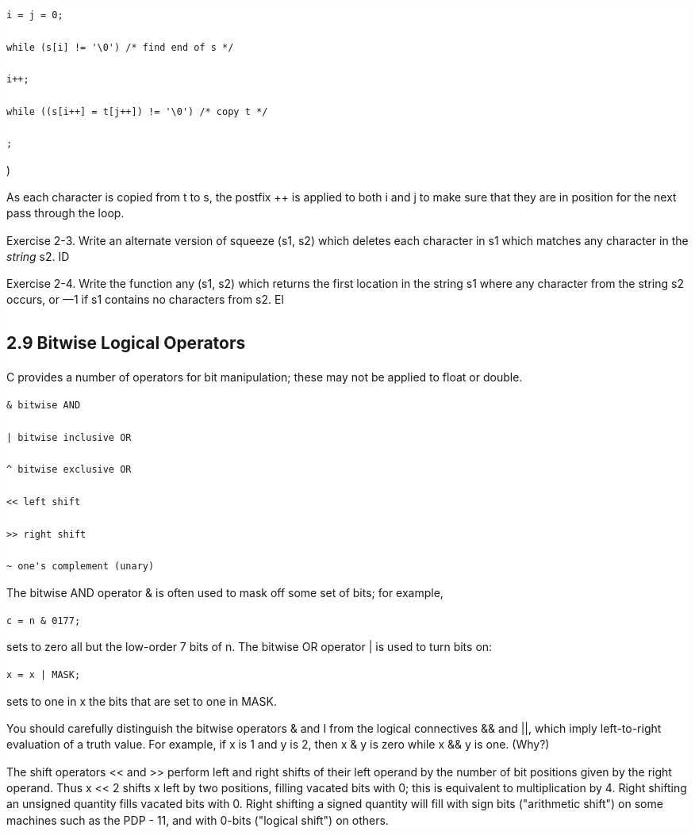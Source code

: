     i = j = 0;

    while (s[i] != '\0') /* find end of s */

    i++;

    while ((s[i++] = t[j++]) != '\0') /* copy t */

    ;

)

As each character is copied from t to s, the postfix ++ is applied to both i
and j to make sure that they are in position for the next pass through the
loop.

Exercise 2-3. Write an alternate version of squeeze (s1, s2) which
deletes each character in s1 which matches any character in the _string_ s2.
ID

Exercise 2-4. Write the function any (s1, s2) which returns the first
location in the string s1 where any character from the string s2 occurs, or
—1 if s1 contains no characters from s2. El

2.9 Bitwise Logical Operators
-----------------------------

C provides a number of operators for bit manipulation; these may not
be applied to float or double.

    & bitwise AND

    | bitwise inclusive OR

    ^ bitwise exclusive OR

    << left shift

    >> right shift

    ~ one's complement (unary)

The bitwise AND operator & is often used to mask off some set of bits; for
example,

    c = n & 0177;

sets to zero all but the low-order 7 bits of n. The bitwise OR operator | is
used to turn bits on:

[comment]: <> (page 45 , CHAPTER 2 TYPES, OPERATORS AND EXPRESSIONS 45 )

    x = x | MASK;

sets to one in x the bits that are set to one in MASK.

You should carefully distinguish the bitwise operators & and I from the
logical connectives && and ||, which imply left-to-right evaluation of a
truth value. For example, if x is 1 and y is 2, then x & y is zero while
x && y is one. (Why?)

The shift operators << and >> perform left and right shifts of their left
operand by the number of bit positions given by the right operand. Thus
x << 2 shifts x left by two positions, filling vacated bits with 0; this is
equivalent to multiplication by 4. Right shifting an unsigned quantity fills
vacated bits with 0. Right shifting a signed quantity will fill with sign bits
("arithmetic shift") on some machines such as the PDP - 11, and with 0-bits
("logical shift") on others.


[comment]: <> (page 34 , 34 THE C PROGRAMMING LANGUAGE CHAPTER 2 )
[comment]: <> (page 35 , CHAPTER 2 TYPES, OPERATORS AND EXPRESSIONS 35 )
[comment]: <> (page 36 , 36 THE C PROGRAMMING LANGUAGE CHAPTER 2 )
[comment]: <> (page 37 , CHAPTER 2 TYPES, OPERATORS AND EXPRESSIONS 37 )
[comment]: <> (page 38 , 38 THE C PROGRAMMING LANGUAGE CHAPTER 2 )
[comment]: <> (page 39 , CHAPTER 2 TYPES, OPERATORS AND EXPRESSIONS 39 )
[comment]: <> (page 40 , 40 THE C PROGRAMMING LANGUAGE CHAPTER 2 )
[comment]: <> (page 41 , CHAPTER 2 TYPES, OPERATORS AND EXPRESSIONS 41 )
[comment]: <> (page 42 , 42 THE C PROGRAMMING LANGUAGE CHAPTER 2 )
[comment]: <> (page 43 , CHAPTER 2 TYPES, OPERATORS AND EXPRESSIONS 43 )
[comment]: <> (page 44 , 44 THE C PROGRAMMING LANGUAGE CHAPTER 2 )
[comment]: <> (page 46 , 46 THE C PROGRAMMING LANGUAGE CHAPTER 2 )
[comment]: <> (page 47 , CHAPTER 2 TYPES, OPERATORS AND EXPRESSIONS 47 )
[comment]: <> (page 48 , 48 THE C PROGRAMMING LANGUAGE CHAPTER 2 )
[comment]: <> (page 49 , CHAPTER 2 TYPES, OPERATORS AND EXPRESSIONS 49 )
[comment]: <> (page 50 , 50 THE C PROGRAMMING LANGUAGE CHAPTER 2 )